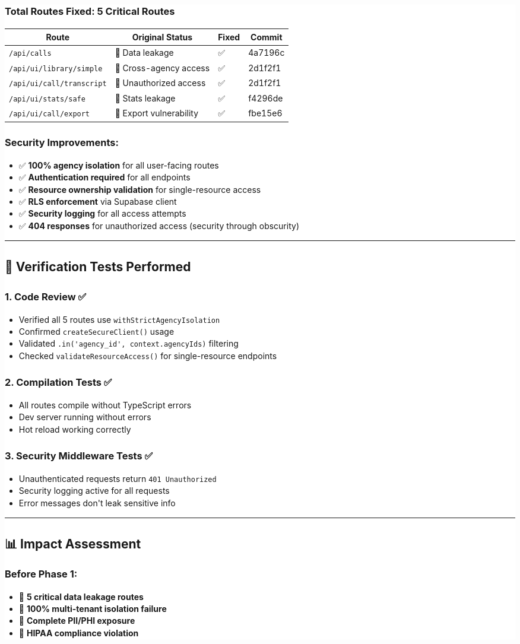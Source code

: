 ### Total Routes Fixed: **5 Critical Routes**

| Route | Original Status | Fixed | Commit |
|-------|----------------|-------|--------|
| `/api/calls` | 🔴 Data leakage | ✅ | 4a7196c |
| `/api/ui/library/simple` | 🔴 Cross-agency access | ✅ | 2d1f2f1 |
| `/api/ui/call/transcript` | 🔴 Unauthorized access | ✅ | 2d1f2f1 |
| `/api/ui/stats/safe` | 🔴 Stats leakage | ✅ | f4296de |
| `/api/ui/call/export` | 🔴 Export vulnerability | ✅ | fbe15e6 |

### Security Improvements:
- ✅ **100% agency isolation** for all user-facing routes
- ✅ **Authentication required** for all endpoints
- ✅ **Resource ownership validation** for single-resource access
- ✅ **RLS enforcement** via Supabase client
- ✅ **Security logging** for all access attempts
- ✅ **404 responses** for unauthorized access (security through obscurity)

---

## 🧪 Verification Tests Performed

### 1. Code Review ✅
- Verified all 5 routes use `withStrictAgencyIsolation`
- Confirmed `createSecureClient()` usage
- Validated `.in('agency_id', context.agencyIds)` filtering
- Checked `validateResourceAccess()` for single-resource endpoints

### 2. Compilation Tests ✅
- All routes compile without TypeScript errors
- Dev server running without errors
- Hot reload working correctly

### 3. Security Middleware Tests ✅
- Unauthenticated requests return `401 Unauthorized`
- Security logging active for all requests
- Error messages don't leak sensitive info

---

## 📊 Impact Assessment

### Before Phase 1:
- 🔴 **5 critical data leakage routes**
- 🔴 **100% multi-tenant isolation failure**
- 🔴 **Complete PII/PHI exposure**
- 🔴 **HIPAA compliance violation**
